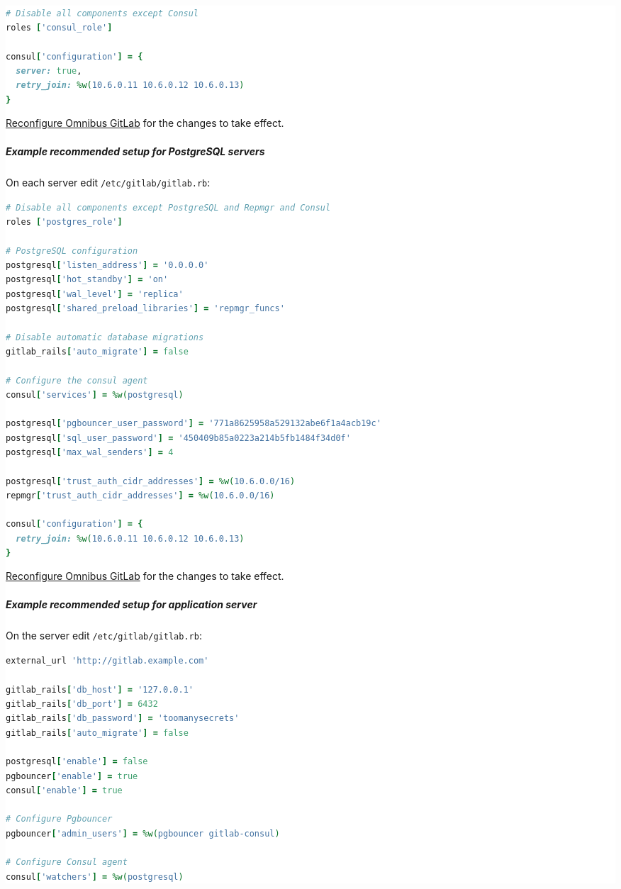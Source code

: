 ```ruby
# Disable all components except Consul
roles ['consul_role']

consul['configuration'] = {
  server: true,
  retry_join: %w(10.6.0.11 10.6.0.12 10.6.0.13)
}
```

[Reconfigure Omnibus GitLab][reconfigure Gitlab] for the changes to take effect.

##### Example recommended setup for PostgreSQL servers

On each server edit `/etc/gitlab/gitlab.rb`:

```ruby
# Disable all components except PostgreSQL and Repmgr and Consul
roles ['postgres_role']

# PostgreSQL configuration
postgresql['listen_address'] = '0.0.0.0'
postgresql['hot_standby'] = 'on'
postgresql['wal_level'] = 'replica'
postgresql['shared_preload_libraries'] = 'repmgr_funcs'

# Disable automatic database migrations
gitlab_rails['auto_migrate'] = false

# Configure the consul agent
consul['services'] = %w(postgresql)

postgresql['pgbouncer_user_password'] = '771a8625958a529132abe6f1a4acb19c'
postgresql['sql_user_password'] = '450409b85a0223a214b5fb1484f34d0f'
postgresql['max_wal_senders'] = 4

postgresql['trust_auth_cidr_addresses'] = %w(10.6.0.0/16)
repmgr['trust_auth_cidr_addresses'] = %w(10.6.0.0/16)

consul['configuration'] = {
  retry_join: %w(10.6.0.11 10.6.0.12 10.6.0.13)
}
```

[Reconfigure Omnibus GitLab][reconfigure Gitlab] for the changes to take effect.

##### Example recommended setup for application server

On the server edit `/etc/gitlab/gitlab.rb`:

```ruby
external_url 'http://gitlab.example.com'

gitlab_rails['db_host'] = '127.0.0.1'
gitlab_rails['db_port'] = 6432
gitlab_rails['db_password'] = 'toomanysecrets'
gitlab_rails['auto_migrate'] = false

postgresql['enable'] = false
pgbouncer['enable'] = true
consul['enable'] = true

# Configure Pgbouncer
pgbouncer['admin_users'] = %w(pgbouncer gitlab-consul)

# Configure Consul agent
consul['watchers'] = %w(postgresql)

```

[reconfigure GitLab]: ../restart_gitlab.md#omnibus-gitlab-reconfigure